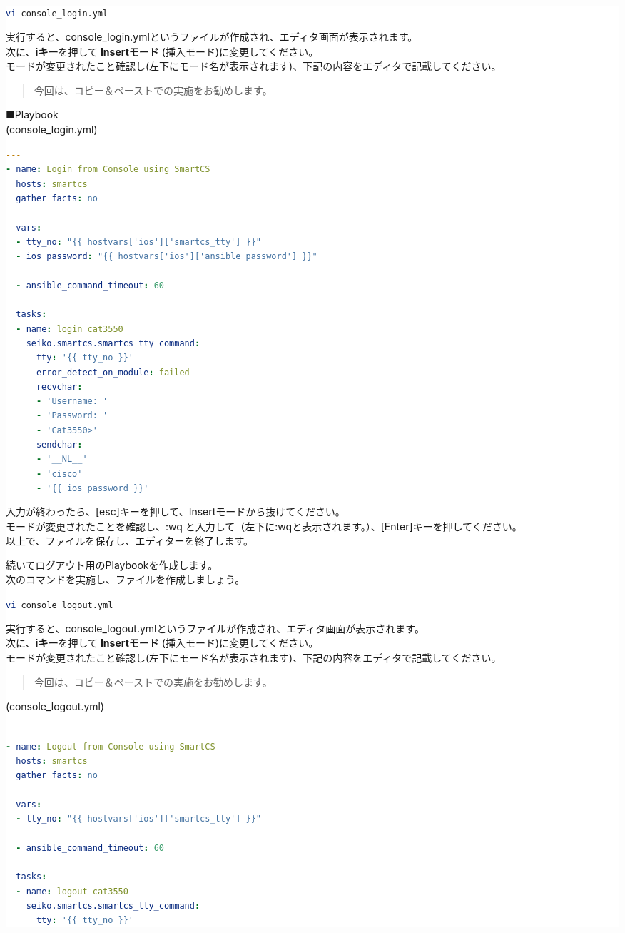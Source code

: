 ```bash
vi console_login.yml
```
実行すると、console_login.ymlというファイルが作成され、エディタ画面が表示されます。<br>
次に、**iキー**を押して **Insertモード** (挿入モード)に変更してください。<br>
モードが変更されたこと確認し(左下にモード名が表示されます)、下記の内容をエディタで記載してください。<br>
> 今回は、コピー＆ペーストでの実施をお勧めします。<br>

■Playbook  
(console_login.yml)
```yaml
---
- name: Login from Console using SmartCS
  hosts: smartcs
  gather_facts: no

  vars:
  - tty_no: "{{ hostvars['ios']['smartcs_tty'] }}"
  - ios_password: "{{ hostvars['ios']['ansible_password'] }}"

  - ansible_command_timeout: 60

  tasks:
  - name: login cat3550
    seiko.smartcs.smartcs_tty_command:
      tty: '{{ tty_no }}'
      error_detect_on_module: failed
      recvchar:
      - 'Username: '
      - 'Password: '
      - 'Cat3550>'
      sendchar:
      - '__NL__'
      - 'cisco'
      - '{{ ios_password }}'
```
入力が終わったら、[esc]キーを押して、Insertモードから抜けてください。<br>
モードが変更されたことを確認し、:wq と入力して（左下に:wqと表示されます。）、[Enter]キーを押してください。<br>
以上で、ファイルを保存し、エディターを終了します。<br>

続いてログアウト用のPlaybookを作成します。<br>
次のコマンドを実施し、ファイルを作成しましょう。<br>

```bash
vi console_logout.yml
```
実行すると、console_logout.ymlというファイルが作成され、エディタ画面が表示されます。<br>
次に、**iキー**を押して **Insertモード** (挿入モード)に変更してください。<br>
モードが変更されたこと確認し(左下にモード名が表示されます)、下記の内容をエディタで記載してください。<br>
> 今回は、コピー＆ペーストでの実施をお勧めします。<br>

(console_logout.yml)
```yaml
---
- name: Logout from Console using SmartCS
  hosts: smartcs
  gather_facts: no

  vars:
  - tty_no: "{{ hostvars['ios']['smartcs_tty'] }}"

  - ansible_command_timeout: 60

  tasks:
  - name: logout cat3550
    seiko.smartcs.smartcs_tty_command:
      tty: '{{ tty_no }}'
```